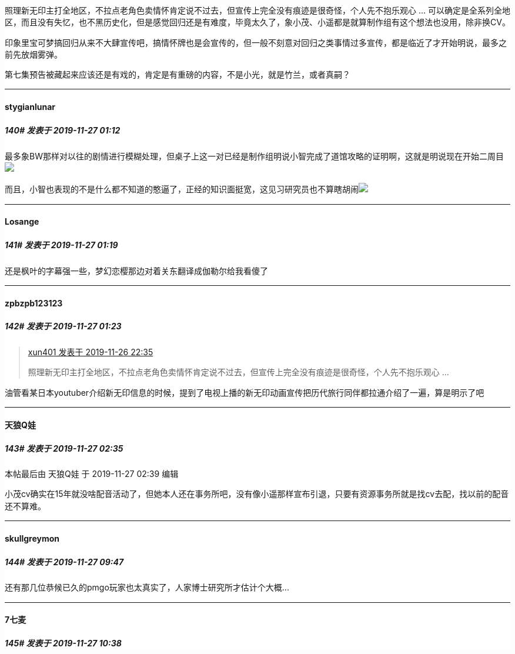 照理新无印主打全地区，不拉点老角色卖情怀肯定说不过去，但宣传上完全没有痕迹是很奇怪，个人先不抱乐观心 ...</blockquote>
可以确定是全系列全地区，而且没有失忆，也不黑历史化，但是感觉回归还是有难度，毕竟太久了，象小茂、小遥都是就算制作组有这个想法也没用，除非换CV。

印象里宝可梦搞回归从来不大肆宣传吧，搞情怀牌也是会宣传的，但一般不刻意对回归之类事情过多宣传，都是临近了才开始明说，最多之前先放烟雾弹。

第七集预告被藏起来应该还是有戏的，肯定是有重磅的内容，不是小光，就是竹兰，或者真嗣？

*****

####  stygianlunar  
##### 140#       发表于 2019-11-27 01:12

最多象BW那样对以往的剧情进行模糊处理，但桌子上这一对已经是制作组明说小智完成了道馆攻略的证明啊，这就是明说现在开始二周目<img src="https://static.saraba1st.com/image/smiley/face2017/037.png" referrerpolicy="no-referrer">

而且，小智也表现的不是什么都不知道的憨逼了，正经的知识面挺宽，这见习研究员也不算瞎胡闹<img src="https://static.saraba1st.com/image/smiley/face2017/037.png" referrerpolicy="no-referrer">

*****

####  Losange  
##### 141#       发表于 2019-11-27 01:19

还是枫叶的字幕强一些，梦幻恋樱那边对着关东翻译成伽勒尔给我看傻了

*****

####  zpbzpb123123  
##### 142#       发表于 2019-11-27 01:23

<blockquote><a href="httphttps://bbs.saraba1st.com/2b/forum.php?mod=redirect&amp;goto=findpost&amp;pid=45631845&amp;ptid=1864643" target="_blank">xun401 发表于 2019-11-26 22:35</a>

照理新无印主打全地区，不拉点老角色卖情怀肯定说不过去，但宣传上完全没有痕迹是很奇怪，个人先不抱乐观心 ...</blockquote>
油管看某日本youtuber介绍新无印信息的时候，提到了电视上播的新无印动画宣传把历代旅行同伴都拉通介绍了一遍，算是明示了吧

*****

####  天狼Q娃  
##### 143#       发表于 2019-11-27 02:35

 本帖最后由 天狼Q娃 于 2019-11-27 02:39 编辑 

小茂cv确实在15年就没啥配音活动了，但她本人还在事务所吧，没有像小遥那样宣布引退，只要有资源事务所就是找cv去配，找以前的配音还不算难。

*****

####  skullgreymon  
##### 144#       发表于 2019-11-27 09:47

还有那几位恭候已久的pmgo玩家也太真实了，人家博士研究所才估计个大概...

*****

####  7七麦  
##### 145#       发表于 2019-11-27 10:38

